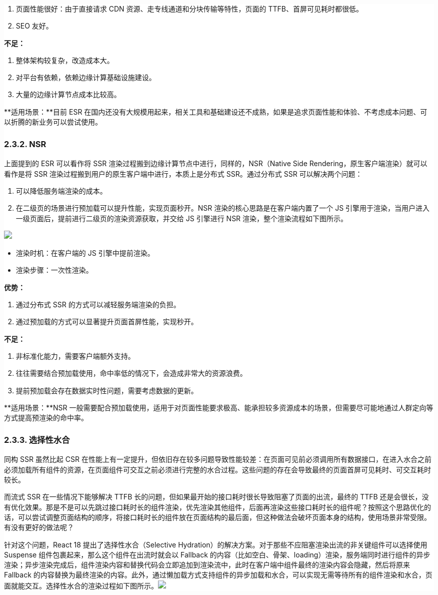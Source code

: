 1.  页面性能很好：由于直接请求 CDN 资源、走专线通道和分块传输等特性，页面的 TTFB、首屏可见耗时都很低。
    
2.  SEO 友好。
    

**不足：**

1.  整体架构较复杂，改造成本大。
    
2.  对平台有依赖，依赖边缘计算基础设施建设。
    
3.  大量的边缘计算节点成本比较高。
    

**适用场景：**目前 ESR 在国内还没有大规模用起来，相关工具和基础建设还不成熟，如果是追求页面性能和体验、不考虑成本问题、可以折腾的新业务可以尝试使用。

### 2.3.2. NSR

上面提到的 ESR 可以看作将 SSR 渲染过程搬到边缘计算节点中进行，同样的，NSR（Native Side Rendering，原生客户端渲染）就可以看作是将 SSR 渲染过程搬到用户的原生客户端中进行，本质上是分布式 SSR。通过分布式 SSR 可以解决两个问题：

1.  可以降低服务端渲染的成本。
    
2.  在二级页的场景进行预加载可以提升性能，实现页面秒开。NSR 渲染的核心思路是在客户端内置了一个 JS 引擎用于渲染，当用户进入一级页面后，提前进行二级页的渲染资源获取，并交给 JS 引擎进行 NSR 渲染，整个渲染流程如下图所示。
    

![](https://mmbiz.qpic.cn/mmbiz_png/rje6y1OsrOKZkQERSCl5aJibiazubia8tiaFiblrWO8aBukSC2LOY89KFbNNnJaQMDnn26BibIhkFCFdXbnevjAJibGWw/640?wx_fmt=png)

*   渲染时机：在客户端的 JS 引擎中提前渲染。
    
*   渲染步骤：一次性渲染。
    

**优势：**

1.  通过分布式 SSR 的方式可以减轻服务端渲染的负担。
    
2.  通过预加载的方式可以显著提升页面首屏性能，实现秒开。
    

**不足：**

1.  非标准化能力，需要客户端额外支持。
    
2.  往往需要结合预加载使用，命中率低的情况下，会造成非常大的资源浪费。
    
3.  提前预加载会存在数据实时性问题，需要考虑数据的更新。
    

**适用场景：**NSR 一般需要配合预加载使用，适用于对页面性能要求极高、能承担较多资源成本的场景，但需要尽可能地通过人群定向等方式提高预渲染的命中率。

### 2.3.3. 选择性水合

同构 SSR 虽然比起 CSR 在性能上有一定提升，但依旧存在较多问题导致性能较差：在页面可见前必须调用所有数据接口，在进入水合之前必须加载所有组件的资源，在页面组件可交互之前必须进行完整的水合过程。这些问题的存在会导致最终的页面首屏可见耗时、可交互耗时较长。

而流式 SSR 在一些情况下能够解决 TTFB 长的问题，但如果最开始的接口耗时很长导致阻塞了页面的出流，最终的 TTFB 还是会很长，没有优化效果。那是不是可以先跳过接口耗时长的组件渲染，优先渲染其他组件，后面再渲染这些接口耗时长的组件呢？按照这个思路优化的话，可以尝试调整页面结构的顺序，将接口耗时长的组件放在页面结构的最后面，但这种做法会破坏页面本身的结构，使用场景非常受限。有没有更好的做法呢？

针对这个问题，React 18 提出了选择性水合（Selective Hydration）的解决方案。对于那些不应阻塞渲染出流的非关键组件可以选择使用 Suspense 组件包裹起来，那么这个组件在出流时就会以 Fallback 的内容（比如空白、骨架、loading）渲染，服务端同时进行组件的异步渲染；异步渲染完成后，组件渲染内容和替换代码会立即追加到渲染流中，此时在客户端中组件最终的渲染内容会隐藏，然后将原来 Fallback 的内容替换为最终渲染的内容。此外，通过懒加载方式支持组件的异步加载和水合，可以实现无需等待所有的组件渲染和水合，页面就能交互。选择性水合的渲染过程如下图所示。![](https://mmbiz.qpic.cn/mmbiz_png/rje6y1OsrOKZkQERSCl5aJibiazubia8tiaFFlHxnKFgw5xswT5icQbdvcrbjjrPIhnBfkicib4rUebUDaleFepSQhWlg/640?wx_fmt=png)
